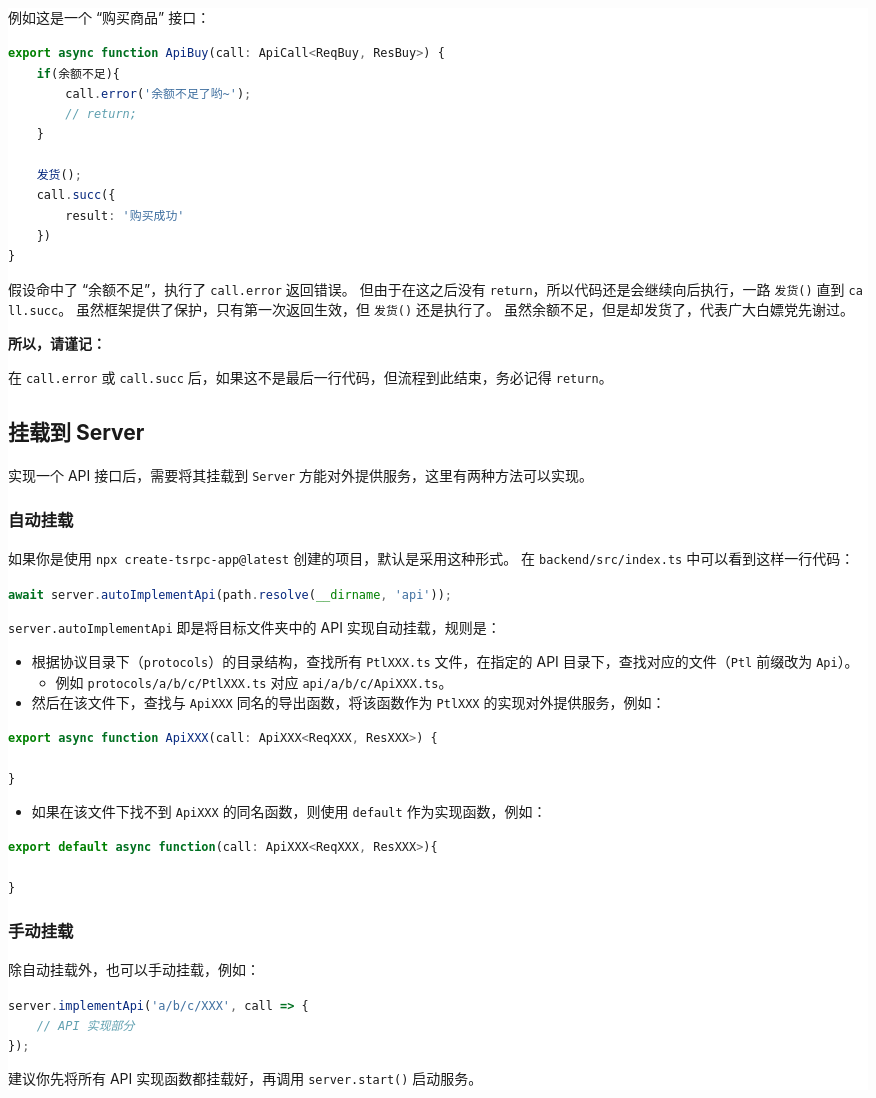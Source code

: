 例如这是一个 “购买商品” 接口：
```ts
export async function ApiBuy(call: ApiCall<ReqBuy, ResBuy>) {
    if(余额不足){
        call.error('余额不足了哟~');
        // return;
    }

    发货();
    call.succ({
        result: '购买成功'
    })
}
```

假设命中了 “余额不足”，执行了 `call.error` 返回错误。
但由于在这之后没有 `return`，所以代码还是会继续向后执行，一路 `发货()` 直到 `call.succ`。
虽然框架提供了保护，只有第一次返回生效，但 `发货()` 还是执行了。
虽然余额不足，但是却发货了，代表广大白嫖党先谢过。

**所以，请谨记：**

在 `call.error` 或 `call.succ` 后，如果这不是最后一行代码，但流程到此结束，务必记得 `return`。

## 挂载到 Server

实现一个 API 接口后，需要将其挂载到 `Server` 方能对外提供服务，这里有两种方法可以实现。

### 自动挂载

如果你是使用 `npx create-tsrpc-app@latest` 创建的项目，默认是采用这种形式。
在 `backend/src/index.ts` 中可以看到这样一行代码：

```ts
await server.autoImplementApi(path.resolve(__dirname, 'api'));
```

`server.autoImplementApi` 即是将目标文件夹中的 API 实现自动挂载，规则是：
- 根据协议目录下（`protocols`）的目录结构，查找所有 `PtlXXX.ts` 文件，在指定的 API 目录下，查找对应的文件（`Ptl` 前缀改为 `Api`）。
    - 例如 `protocols/a/b/c/PtlXXX.ts` 对应 `api/a/b/c/ApiXXX.ts`。
- 然后在该文件下，查找与 `ApiXXX` 同名的导出函数，将该函数作为 `PtlXXX` 的实现对外提供服务，例如：
```ts
export async function ApiXXX(call: ApiXXX<ReqXXX, ResXXX>) {

}
```
- 如果在该文件下找不到 `ApiXXX` 的同名函数，则使用 `default` 作为实现函数，例如：
```ts
export default async function(call: ApiXXX<ReqXXX, ResXXX>){
    
}
```

### 手动挂载

除自动挂载外，也可以手动挂载，例如：

```ts
server.implementApi('a/b/c/XXX', call => {
    // API 实现部分
});
```

建议你先将所有 API 实现函数都挂载好，再调用 `server.start()` 启动服务。